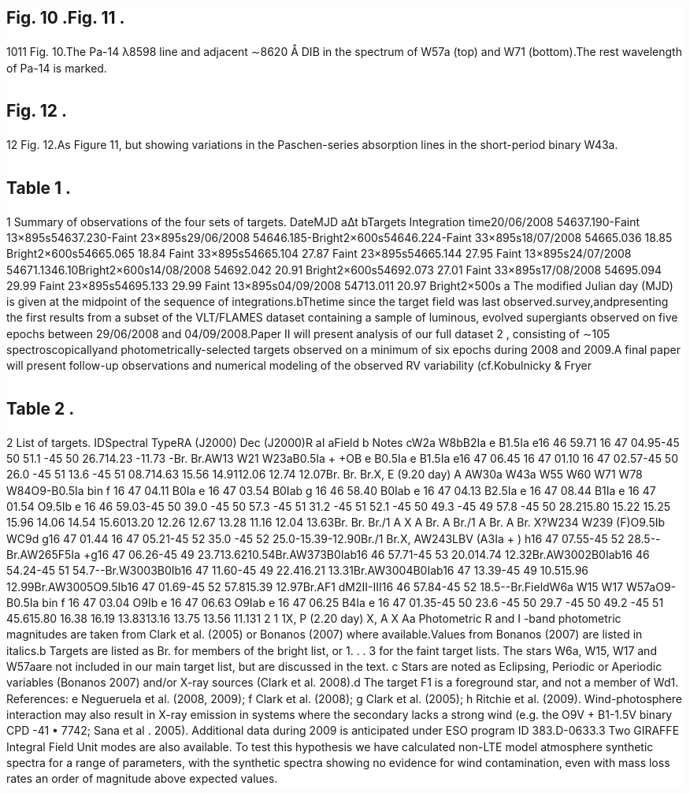 
## Fig. 10 .Fig. 11 .
1011
Fig. 10.The Pa-14 λ8598 line and adjacent ∼8620 Å DIB in the spectrum of W57a (top) and W71 (bottom).The rest wavelength of Pa-14 is marked.


## Fig. 12 .
12
Fig. 12.As Figure 11, but showing variations in the Paschen-series absorption lines in the short-period binary W43a.


## Table 1 .
1
Summary of observations of the four sets of targets.
DateMJD a∆t bTargets Integration time20/06/2008 54637.190-Faint 13×895s54637.230-Faint 23×895s29/06/2008 54646.185-Bright2×600s54646.224-Faint 33×895s18/07/2008 54665.036 18.85 Bright2×600s54665.065 18.84 Faint 33×895s54665.104 27.87 Faint 23×895s54665.144 27.95 Faint 13×895s24/07/2008 54671.1346.10Bright2×600s14/08/2008 54692.042 20.91 Bright2×600s54692.073 27.01 Faint 33×895s17/08/2008 54695.094 29.99 Faint 23×895s54695.133 29.99 Faint 13×895s04/09/2008 54713.011 20.97 Bright2×500s
a The modified Julian day (MJD) is given at the midpoint of the sequence of integrations.bThetime since the target field was last observed.survey,andpresenting the first results from a subset of the VLT/FLAMES dataset containing a sample of luminous, evolved supergiants observed on five epochs between 29/06/2008 and 04/09/2008.Paper II will present analysis of our full dataset 2 , consisting of ∼105 spectroscopicallyand photometrically-selected targets observed on a minimum of six epochs during 2008 and 2009.A final paper will present follow-up observations and numerical modeling of the observed RV variability (cf.Kobulnicky & Fryer


## Table 2 .
2
List of targets.
IDSpectral TypeRA (J2000) Dec (J2000)R aI aField b Notes cW2a W8bB2Ia e B1.5Ia e16 46 59.71 16 47 04.95-45 50 51.1 -45 50 26.714.23 -11.73 -Br. Br.AW13 W21 W23aB0.5Ia + +OB e B0.5Ia e B1.5Ia e16 47 06.45 16 47 01.10 16 47 02.57-45 50 26.0 -45 51 13.6 -45 51 08.714.63 15.56 14.9112.06 12.74 12.07Br. Br. Br.X, E (9.20 day) A AW30a W43a W55 W60 W71 W78 W84O9-B0.5Ia bin f 16 47 04.11 B0Ia e 16 47 03.54 B0Iab g 16 46 58.40 B0Iab e 16 47 04.13 B2.5Ia e 16 47 08.44 B1Ia e 16 47 01.54 O9.5Ib e 16 46 59.03-45 50 39.0 -45 50 57.3 -45 51 31.2 -45 51 52.1 -45 50 49.3 -45 49 57.8 -45 50 28.215.80 15.22 15.25 15.96 14.06 14.54 15.6013.20 12.26 12.67 13.28 11.16 12.04 13.63Br. Br. Br./1 A X A Br. A Br./1 A Br. A Br. X?W234 W239 (F)O9.5Ib WC9d g16 47 01.44 16 47 05.21-45 52 35.0 -45 52 25.0-15.39-12.90Br./1 Br.X, AW243LBV (A3Ia + ) h16 47 07.55-45 52 28.5--Br.AW265F5Ia +g16 47 06.26-45 49 23.713.6210.54Br.AW373B0Iab16 46 57.71-45 53 20.014.74 12.32Br.AW3002B0Iab16 46 54.24-45 51 54.7--Br.W3003B0Ib16 47 11.60-45 49 22.416.21 13.31Br.AW3004B0Iab16 47 13.39-45 49 10.515.96 12.99Br.AW3005O9.5Ib16 47 01.69-45 52 57.815.39 12.97Br.AF1 dM2II-III16 46 57.84-45 52 18.5--Br.FieldW6a W15 W17 W57aO9-B0.5Ia bin f 16 47 03.04 O9Ib e 16 47 06.63 O9Iab e 16 47 06.25 B4Ia e 16 47 01.35-45 50 23.6 -45 50 29.7 -45 50 49.2 -45 51 45.615.80 16.38 16.19 13.8313.16 13.75 13.56 11.131 2 1 1X, P (2.20 day) X, A X Aa Photometric R and I -band photometric magnitudes are taken from Clark et al. (2005) or Bonanos (2007) where available.Values from Bonanos (2007) are listed in italics.b Targets are listed as Br. for members of the bright list, or 1. . . 3 for the faint target lists. The stars W6a, W15, W17 and W57aare not included in our main target list, but are discussed in the text. c Stars are noted as Eclipsing, Periodic or Aperiodic variables (Bonanos 2007) and/or X-ray sources (Clark et al. 2008).d The target F1 is a foreground star, and not a member of Wd1. References: e Negueruela et al. (2008, 2009); f Clark et al. (2008); g Clark et al. (2005); h Ritchie et al. (2009).
Wind-photosphere interaction may also result in X-ray emission in systems where the secondary lacks a strong wind (e.g. the O9V + B1-1.5V binary CPD -41 • 7742; Sana et al
. 2005).
Additional data during 2009 is anticipated under ESO program
ID 383.D-0633.3 Two GIRAFFE Integral Field Unit modes are also available.
To test this hypothesis we have calculated non-LTE model atmosphere synthetic spectra for a range of parameters, with the synthetic spectra showing no evidence for wind contamination, even with mass loss rates an order of magnitude above expected values.